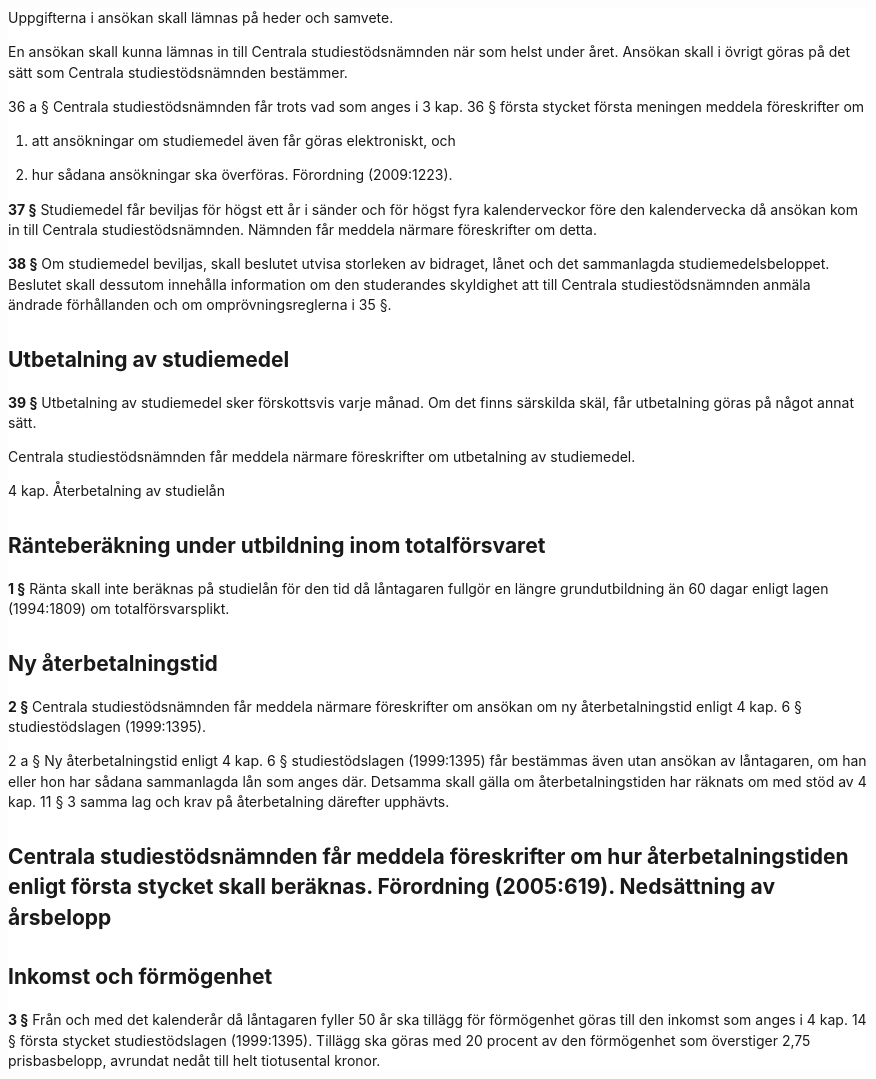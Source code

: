 Uppgifterna i ansökan skall lämnas på heder och samvete.

En ansökan skall kunna lämnas in till Centrala studiestödsnämnden när som helst under året. Ansökan skall i övrigt göras på det sätt som Centrala studiestödsnämnden bestämmer.

36 a § Centrala studiestödsnämnden får trots vad som anges i 3 kap. 36 § första stycket första meningen meddela föreskrifter om

1. att ansökningar om studiemedel även får göras elektroniskt, och

2. hur sådana ansökningar ska överföras. Förordning (2009:1223).

**37 §** Studiemedel får beviljas för högst ett år i sänder och för högst fyra kalenderveckor före den kalendervecka då ansökan kom in till Centrala studiestödsnämnden. Nämnden får meddela närmare föreskrifter om detta.

**38 §** Om studiemedel beviljas, skall beslutet utvisa storleken av bidraget, lånet och det sammanlagda studiemedelsbeloppet. Beslutet skall dessutom innehålla information om den studerandes skyldighet att till Centrala studiestödsnämnden anmäla ändrade förhållanden och om omprövningsreglerna i 35 §.

## Utbetalning av studiemedel

**39 §** Utbetalning av studiemedel sker förskottsvis varje månad. Om det finns särskilda skäl, får utbetalning göras på något annat sätt.

Centrala studiestödsnämnden får meddela närmare föreskrifter om utbetalning av studiemedel.

4 kap. Återbetalning av studielån

## Ränteberäkning under utbildning inom totalförsvaret

**1 §** Ränta skall inte beräknas på studielån för den tid då låntagaren fullgör en längre grundutbildning än 60 dagar enligt lagen (1994:1809) om totalförsvarsplikt.

## Ny återbetalningstid

**2 §** Centrala studiestödsnämnden får meddela närmare föreskrifter om ansökan om ny återbetalningstid enligt 4 kap. 6 § studiestödslagen (1999:1395).

2 a § Ny återbetalningstid enligt 4 kap. 6 § studiestödslagen (1999:1395) får bestämmas även utan ansökan av låntagaren, om han eller hon har sådana sammanlagda lån som anges där. Detsamma skall gälla om återbetalningstiden har räknats om med stöd av 4 kap. 11 § 3 samma lag och krav på återbetalning därefter upphävts.

## Centrala studiestödsnämnden får meddela föreskrifter om hur återbetalningstiden enligt första stycket skall beräknas. Förordning (2005:619). Nedsättning av årsbelopp

## Inkomst och förmögenhet

**3 §** Från och med det kalenderår då låntagaren fyller 50 år ska tillägg för förmögenhet göras till den inkomst som anges i 4 kap. 14 § första stycket studiestödslagen (1999:1395). Tillägg ska göras med 20 procent av den förmögenhet som överstiger 2,75 prisbasbelopp, avrundat nedåt till helt tiotusental kronor.
